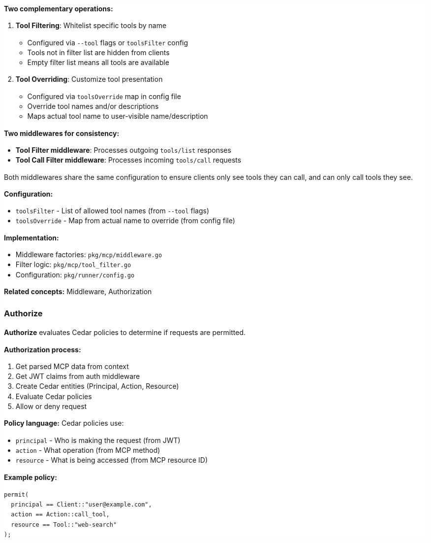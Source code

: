 **Two complementary operations:**

1. **Tool Filtering**: Whitelist specific tools by name
   - Configured via `--tool` flags or `toolsFilter` config
   - Tools not in filter list are hidden from clients
   - Empty filter list means all tools are available

2. **Tool Overriding**: Customize tool presentation
   - Configured via `toolsOverride` map in config file
   - Override tool names and/or descriptions
   - Maps actual tool name to user-visible name/description

**Two middlewares for consistency:**

- **Tool Filter middleware**: Processes outgoing `tools/list` responses
- **Tool Call Filter middleware**: Processes incoming `tools/call` requests

Both middlewares share the same configuration to ensure clients only see tools they can call, and can only call tools they see.

**Configuration:**
- `toolsFilter` - List of allowed tool names (from `--tool` flags)
- `toolsOverride` - Map from actual name to override (from config file)

**Implementation:**
- Middleware factories: `pkg/mcp/middleware.go`
- Filter logic: `pkg/mcp/tool_filter.go`
- Configuration: `pkg/runner/config.go`

**Related concepts:** Middleware, Authorization

### Authorize

**Authorize** evaluates Cedar policies to determine if requests are permitted.

**Authorization process:**
1. Get parsed MCP data from context
2. Get JWT claims from auth middleware
3. Create Cedar entities (Principal, Action, Resource)
4. Evaluate Cedar policies
5. Allow or deny request

**Policy language:**
Cedar policies use:
- `principal` - Who is making the request (from JWT)
- `action` - What operation (from MCP method)
- `resource` - What is being accessed (from MCP resource ID)

**Example policy:**
```cedar
permit(
  principal == Client::"user@example.com",
  action == Action::call_tool,
  resource == Tool::"web-search"
);
```
